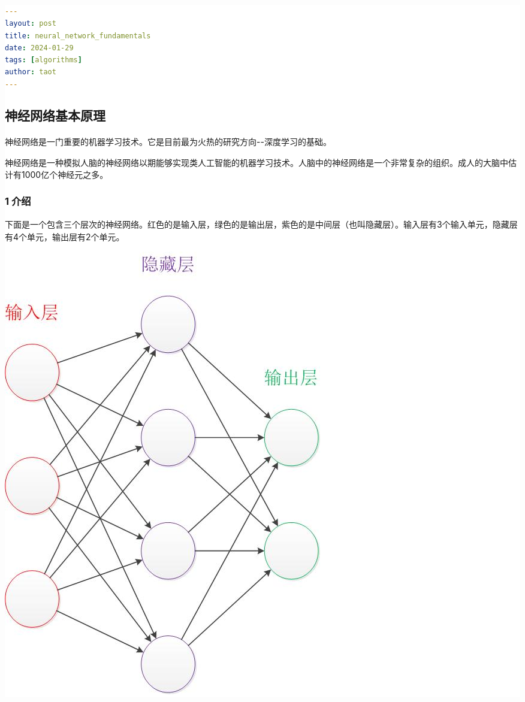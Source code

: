 ```yaml
---
layout: post
title: neural_network_fundamentals
date: 2024-01-29
tags: [algorithms]
author: taot
---
```



## 神经网络基本原理

神经网络是一门重要的机器学习技术。它是目前最为火热的研究方向--深度学习的基础。

神经网络是一种模拟人脑的神经网络以期能够实现类人工智能的机器学习技术。人脑中的神经网络是一个非常复杂的组织。成人的大脑中估计有1000亿个神经元之多。


### 1 介绍

下面是一个包含三个层次的神经网络。红色的是输入层，绿色的是输出层，紫色的是中间层（也叫隐藏层）。输入层有3个输入单元，隐藏层有4个单元，输出层有2个单元。

![Alt text](../blog_images/github_drawing_board_for_gitpages_blog/nn_1.png)

